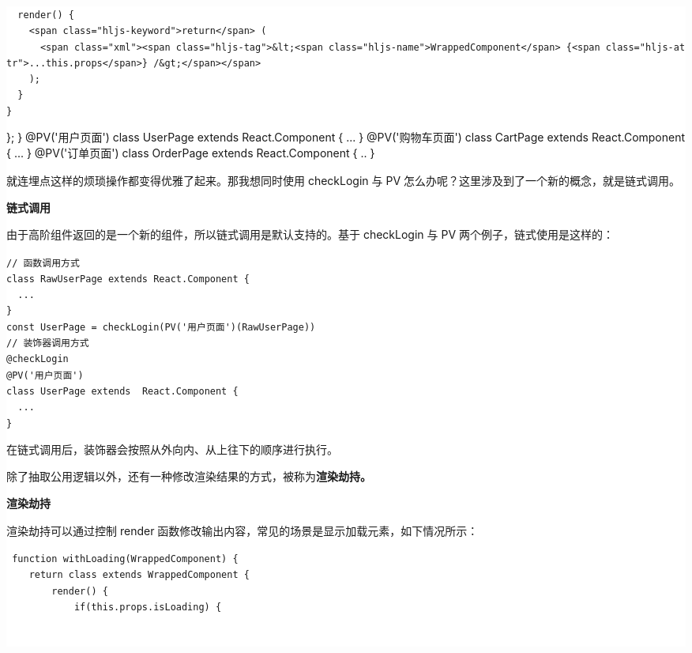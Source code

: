       render() {
        <span class="hljs-keyword">return</span> (
          <span class="xml"><span class="hljs-tag">&lt;<span class="hljs-name">WrappedComponent</span> {<span class="hljs-attr">...this.props</span>} /&gt;</span></span>
        );
      }
    }
  };
}
@PV(<span class="hljs-string">'用户页面'</span>)
<span class="hljs-class"><span class="hljs-keyword">class</span> <span class="hljs-title">UserPage</span> <span class="hljs-keyword">extends</span>  <span class="hljs-title">React</span>.<span class="hljs-title">Component</span> </span>{
  ...
}
@PV(<span class="hljs-string">'购物车页面'</span>)
<span class="hljs-class"><span class="hljs-keyword">class</span> <span class="hljs-title">CartPage</span> <span class="hljs-keyword">extends</span>  <span class="hljs-title">React</span>.<span class="hljs-title">Component</span> </span>{
  ...
}
@PV(<span class="hljs-string">'订单页面'</span>)
<span class="hljs-class"><span class="hljs-keyword">class</span> <span class="hljs-title">OrderPage</span> <span class="hljs-keyword">extends</span>  <span class="hljs-title">React</span>.<span class="hljs-title">Component</span> </span>{
  ..
}
</code></pre>
<p data-nodeid="34615">就连埋点这样的烦琐操作都变得优雅了起来。那我想同时使用 checkLogin 与 PV 怎么办呢？这里涉及到了一个新的概念，就是链式调用。</p>
<p data-nodeid="34616"><strong data-nodeid="34876">链式调用</strong></p>
<p data-nodeid="34617">由于高阶组件返回的是一个新的组件，所以链式调用是默认支持的。基于 checkLogin 与 PV 两个例子，链式使用是这样的：</p>
<pre class="lang-java" data-nodeid="34618"><code data-language="java"><span class="hljs-comment">// 函数调用方式</span>
<span class="hljs-class"><span class="hljs-keyword">class</span> <span class="hljs-title">RawUserPage</span> <span class="hljs-keyword">extends</span> <span class="hljs-title">React</span>.<span class="hljs-title">Component</span> </span>{
  ...
}
<span class="hljs-keyword">const</span> UserPage = checkLogin(PV(<span class="hljs-string">'用户页面'</span>)(RawUserPage))
<span class="hljs-comment">// 装饰器调用方式</span>
<span class="hljs-meta">@checkLogin</span>
<span class="hljs-meta">@PV('用户页面')</span>
<span class="hljs-class"><span class="hljs-keyword">class</span> <span class="hljs-title">UserPage</span> <span class="hljs-keyword">extends</span>  <span class="hljs-title">React</span>.<span class="hljs-title">Component</span> </span>{
  ...
}
</code></pre>
<p data-nodeid="34619">在链式调用后，装饰器会按照从外向内、从上往下的顺序进行执行。</p>
<p data-nodeid="34620">除了抽取公用逻辑以外，还有一种修改渲染结果的方式，被称为<strong data-nodeid="34883">渲染劫持。</strong></p>
<p data-nodeid="34621"><strong data-nodeid="34887">渲染劫持</strong></p>
<p data-nodeid="34622">渲染劫持可以通过控制 render 函数修改输出内容，常见的场景是显示加载元素，如下情况所示：</p>
<pre class="lang-javascript" data-nodeid="34623"><code data-language="javascript"> <span class="hljs-function"><span class="hljs-keyword">function</span> <span class="hljs-title">withLoading</span>(<span class="hljs-params">WrappedComponent</span>) </span>{
&nbsp; &nbsp; <span class="hljs-keyword">return</span> <span class="hljs-class"><span class="hljs-keyword">class</span> <span class="hljs-keyword">extends</span> <span class="hljs-title">WrappedComponent</span> </span>{
&nbsp; &nbsp; &nbsp; &nbsp; render() {
&nbsp; &nbsp; &nbsp; &nbsp; &nbsp; &nbsp; <span class="hljs-keyword">if</span>(<span class="hljs-keyword">this</span>.props.isLoading) {